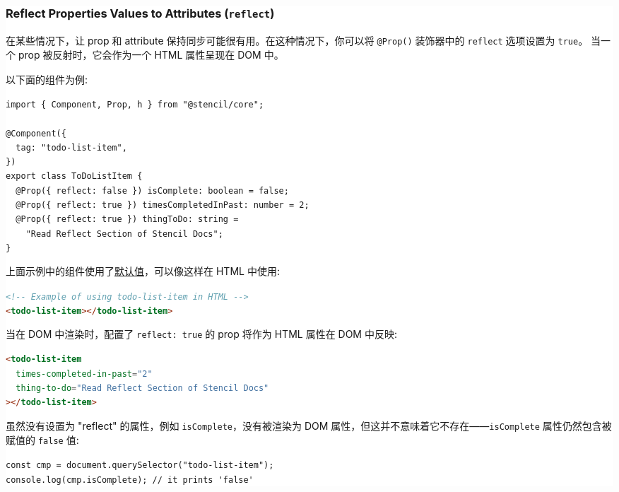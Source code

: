 ### Reflect Properties Values to Attributes (`reflect`)

在某些情况下，让 prop 和 attribute 保持同步可能很有用。在这种情况下，你可以将 `@Prop()` 装饰器中的 `reflect` 选项设置为 `true`。
当一个 prop 被反射时，它会作为一个 HTML 属性呈现在 DOM 中。

以下面的组件为例:

```tsx
import { Component, Prop, h } from "@stencil/core";

@Component({
  tag: "todo-list-item",
})
export class ToDoListItem {
  @Prop({ reflect: false }) isComplete: boolean = false;
  @Prop({ reflect: true }) timesCompletedInPast: number = 2;
  @Prop({ reflect: true }) thingToDo: string =
    "Read Reflect Section of Stencil Docs";
}
```

上面示例中的组件使用了[默认值](#default-values)，可以像这样在 HTML 中使用:

```html
<!-- Example of using todo-list-item in HTML -->
<todo-list-item></todo-list-item>
```

当在 DOM 中渲染时，配置了 `reflect: true` 的 prop 将作为 HTML 属性在 DOM 中反映:

```html
<todo-list-item
  times-completed-in-past="2"
  thing-to-do="Read Reflect Section of Stencil Docs"
></todo-list-item>
```

虽然没有设置为 "reflect" 的属性，例如 `isComplete`，没有被渲染为 DOM 属性，但这并不意味着它不存在——`isComplete` 属性仍然包含被赋值的 `false` 值:

```tsx
const cmp = document.querySelector("todo-list-item");
console.log(cmp.isComplete); // it prints 'false'
```
